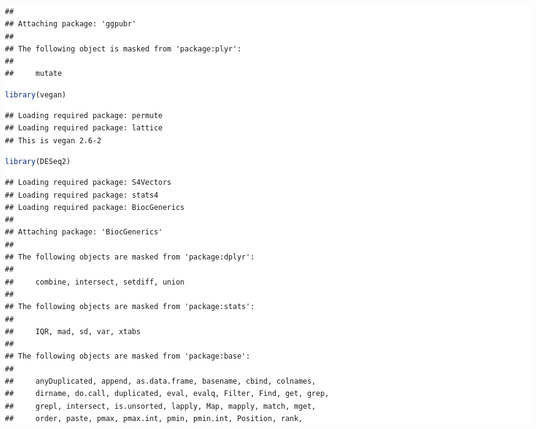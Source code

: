     ## 
    ## Attaching package: 'ggpubr'
    ## 
    ## The following object is masked from 'package:plyr':
    ## 
    ##     mutate

``` r
library(vegan)
```

    ## Loading required package: permute
    ## Loading required package: lattice
    ## This is vegan 2.6-2

``` r
library(DESeq2)
```

    ## Loading required package: S4Vectors
    ## Loading required package: stats4
    ## Loading required package: BiocGenerics
    ## 
    ## Attaching package: 'BiocGenerics'
    ## 
    ## The following objects are masked from 'package:dplyr':
    ## 
    ##     combine, intersect, setdiff, union
    ## 
    ## The following objects are masked from 'package:stats':
    ## 
    ##     IQR, mad, sd, var, xtabs
    ## 
    ## The following objects are masked from 'package:base':
    ## 
    ##     anyDuplicated, append, as.data.frame, basename, cbind, colnames,
    ##     dirname, do.call, duplicated, eval, evalq, Filter, Find, get, grep,
    ##     grepl, intersect, is.unsorted, lapply, Map, mapply, match, mget,
    ##     order, paste, pmax, pmax.int, pmin, pmin.int, Position, rank,